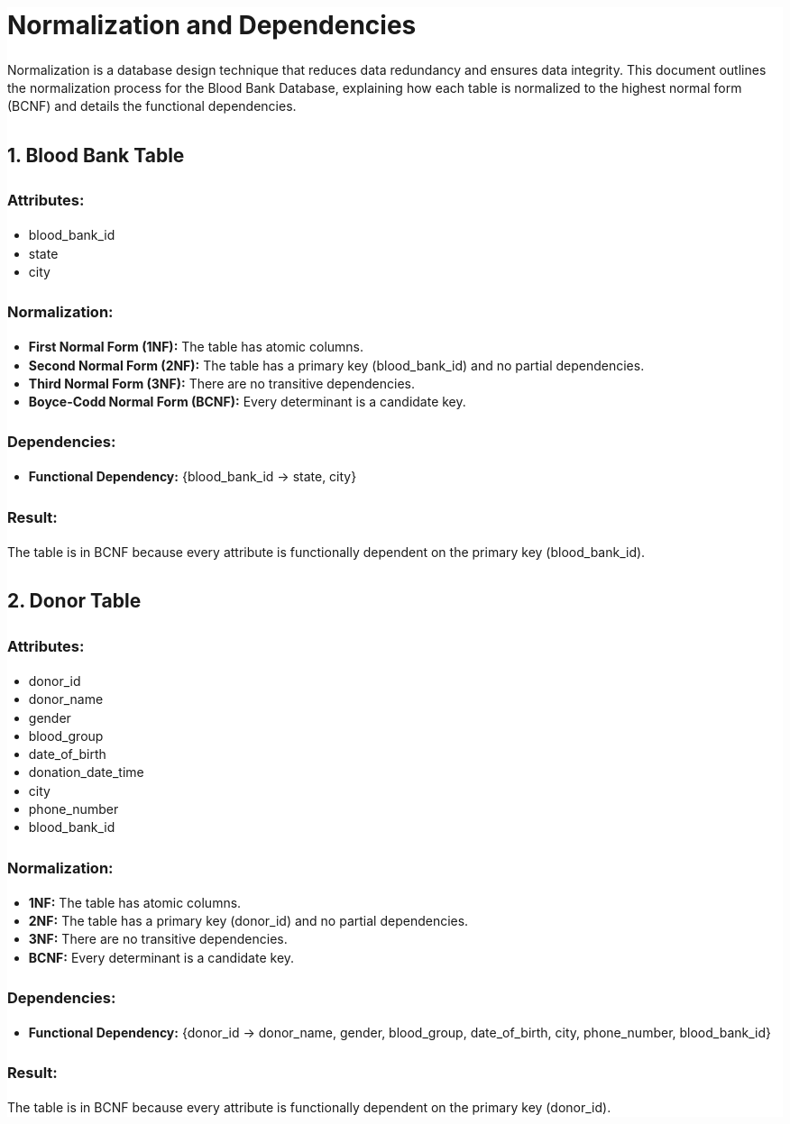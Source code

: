 # Normalization and Dependencies

Normalization is a database design technique that reduces data redundancy and ensures data integrity. This document outlines the normalization process for the Blood Bank Database, explaining how each table is normalized to the highest normal form (BCNF) and details the functional dependencies.

## 1. Blood Bank Table

### Attributes:
- blood_bank_id
- state
- city

### Normalization:
- **First Normal Form (1NF):** The table has atomic columns.
- **Second Normal Form (2NF):** The table has a primary key (blood_bank_id) and no partial dependencies.
- **Third Normal Form (3NF):** There are no transitive dependencies.
- **Boyce-Codd Normal Form (BCNF):** Every determinant is a candidate key.

### Dependencies:
- **Functional Dependency:** {blood_bank_id → state, city}
### Result: 
The table is in BCNF because every attribute is functionally dependent on the primary key (blood_bank_id).

## 2. Donor Table

### Attributes:
- donor_id
- donor_name
- gender
- blood_group
- date_of_birth
- donation_date_time
- city
- phone_number
- blood_bank_id

### Normalization:
- **1NF:** The table has atomic columns.
- **2NF:** The table has a primary key (donor_id) and no partial dependencies.
- **3NF:** There are no transitive dependencies.
- **BCNF:** Every determinant is a candidate key.

### Dependencies:
- **Functional Dependency:** {donor_id → donor_name, gender, blood_group, date_of_birth, city, phone_number, blood_bank_id}
### Result:
The table is in BCNF because every attribute is functionally dependent on the primary key (donor_id).
